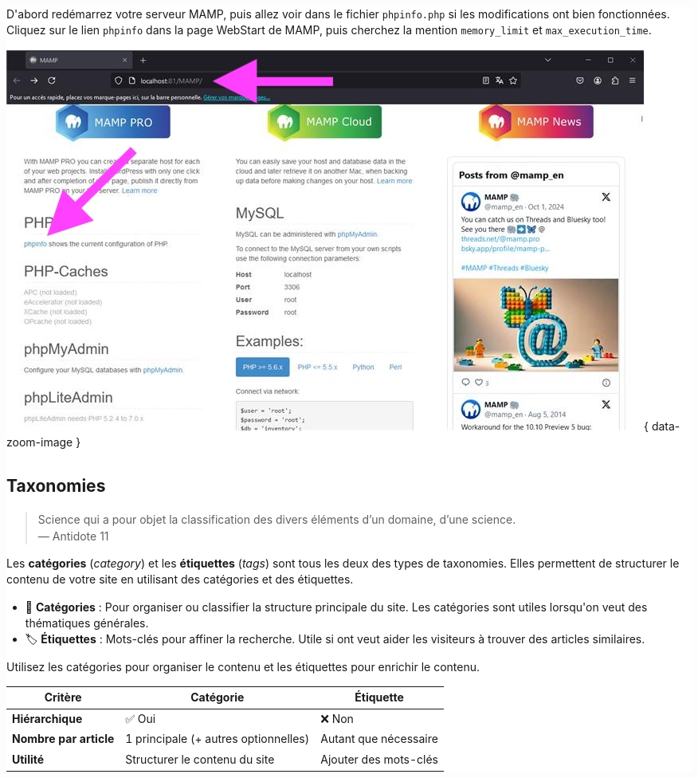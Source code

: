 D'abord redémarrez votre serveur MAMP, puis allez voir dans le fichier `phpinfo.php` si les modifications ont bien fonctionnées. Cliquez sur le lien `phpinfo` dans la page WebStart de MAMP, puis cherchez la mention `memory_limit` et `max_execution_time`.

![](./assets/images/phpinfo-link.jpeg){ data-zoom-image }

## Taxonomies

> Science qui a pour objet la classification des divers éléments d’un domaine, d’une science.<br>
> — Antidote 11

Les **catégories** (_category_) et les **étiquettes** (_tags_) sont tous les deux des types de taxonomies. Elles permettent de structurer le contenu de votre site en utilisant des catégories et des étiquettes.

* 📂 **Catégories** : Pour organiser ou classifier la structure principale du site. Les catégories sont utiles lorsqu'on veut des thématiques générales.
* 🏷 **Étiquettes** : Mots-clés pour affiner la recherche. Utile si ont veut aider les visiteurs à trouver des articles similaires.

Utilisez les catégories pour organiser le contenu et les étiquettes pour enrichir le contenu.

| **Critère**            | **Catégorie**                 | **Étiquette**                |
|------------------------|-------------------------------|------------------------------|
| **Hiérarchique**       | ✅ Oui                        | ❌ Non                       |
| **Nombre par article** | 1 principale (+ autres optionnelles) | Autant que nécessaire |
| **Utilité**            | Structurer le contenu du site | Ajouter des mots-clés        |

